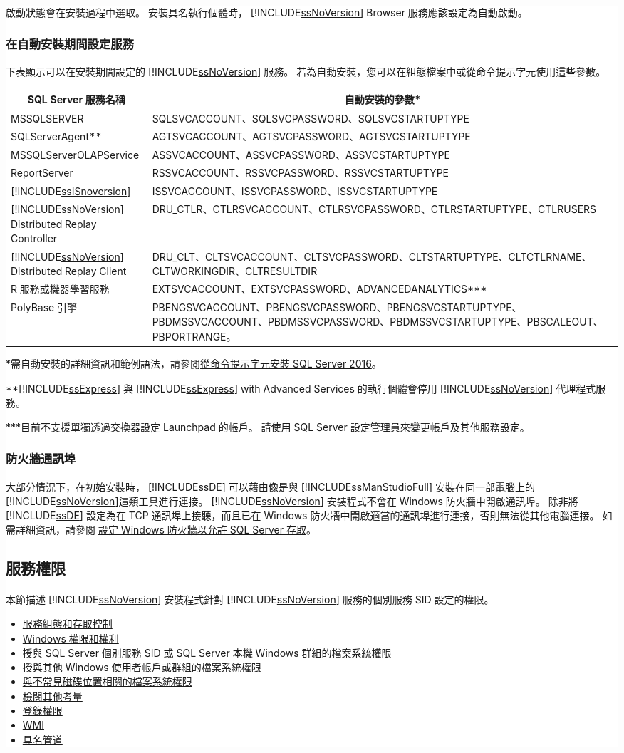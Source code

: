 啟動狀態會在安裝過程中選取。 安裝具名執行個體時， [!INCLUDE[ssNoVersion](../../includes/ssnoversion-md.md)] Browser 服務應該設定為自動啟動。

### <a name="configuring-services-during-unattended-installation"></a><a name="Configure_services"></a> 在自動安裝期間設定服務

下表顯示可以在安裝期間設定的 [!INCLUDE[ssNoVersion](../../includes/ssnoversion-md.md)] 服務。 若為自動安裝，您可以在組態檔案中或從命令提示字元使用這些參數。

|SQL Server 服務名稱|自動安裝的參數\*|
|-----------------------------|---------------------------------------------|
|MSSQLSERVER|SQLSVCACCOUNT、SQLSVCPASSWORD、SQLSVCSTARTUPTYPE|
|SQLServerAgent\*\*|AGTSVCACCOUNT、AGTSVCPASSWORD、AGTSVCSTARTUPTYPE|
|MSSQLServerOLAPService|ASSVCACCOUNT、ASSVCPASSWORD、ASSVCSTARTUPTYPE|
|ReportServer|RSSVCACCOUNT、RSSVCPASSWORD、RSSVCSTARTUPTYPE|
|[!INCLUDE[ssISnoversion](../../includes/ssisnoversion-md.md)]|ISSVCACCOUNT、ISSVCPASSWORD、ISSVCSTARTUPTYPE|
|[!INCLUDE[ssNoVersion](../../includes/ssnoversion-md.md)] Distributed Replay Controller|DRU_CTLR、CTLRSVCACCOUNT、CTLRSVCPASSWORD、CTLRSTARTUPTYPE、CTLRUSERS|
|[!INCLUDE[ssNoVersion](../../includes/ssnoversion-md.md)] Distributed Replay Client|DRU_CLT、CLTSVCACCOUNT、CLTSVCPASSWORD、CLTSTARTUPTYPE、CLTCTLRNAME、CLTWORKINGDIR、CLTRESULTDIR|
|R 服務或機器學習服務|EXTSVCACCOUNT、EXTSVCPASSWORD、ADVANCEDANALYTICS\*\*\*|
|PolyBase 引擎| PBENGSVCACCOUNT、PBENGSVCPASSWORD、PBENGSVCSTARTUPTYPE、PBDMSSVCACCOUNT、PBDMSSVCPASSWORD、PBDMSSVCSTARTUPTYPE、PBSCALEOUT、PBPORTRANGE。

\*需自動安裝的詳細資訊和範例語法，請參閱[從命令提示字元安裝 SQL Server 2016](../install-windows/install-sql-server-from-the-command-prompt.md)。

\*\*[!INCLUDE[ssExpress](../../includes/ssexpress-md.md)] 與 [!INCLUDE[ssExpress](../../includes/ssexpress-md.md)] with Advanced Services 的執行個體會停用 [!INCLUDE[ssNoVersion](../../includes/ssnoversion-md.md)] 代理程式服務。

\*\*\*目前不支援單獨透過交換器設定 Launchpad 的帳戶。 請使用 SQL Server 設定管理員來變更帳戶及其他服務設定。

### <a name="firewall-port"></a><a name="Firewall"></a> 防火牆通訊埠

大部分情況下，在初始安裝時， [!INCLUDE[ssDE](../../includes/ssde-md.md)] 可以藉由像是與 [!INCLUDE[ssManStudioFull](../../includes/ssmanstudiofull-md.md)] 安裝在同一部電腦上的 [!INCLUDE[ssNoVersion](../../includes/ssnoversion-md.md)]這類工具進行連接。 [!INCLUDE[ssNoVersion](../../includes/ssnoversion-md.md)] 安裝程式不會在 Windows 防火牆中開啟通訊埠。 除非將 [!INCLUDE[ssDE](../../includes/ssde-md.md)] 設定為在 TCP 通訊埠上接聽，而且已在 Windows 防火牆中開啟適當的通訊埠進行連接，否則無法從其他電腦連接。 如需詳細資訊，請參閱 [設定 Windows 防火牆以允許 SQL Server 存取](../../sql-server/install/configure-the-windows-firewall-to-allow-sql-server-access.md)。

## <a name="service-permissions"></a><a name="Serv_Perm"></a> 服務權限

本節描述 [!INCLUDE[ssNoVersion](../../includes/ssnoversion-md.md)] 安裝程式針對 [!INCLUDE[ssNoVersion](../../includes/ssnoversion-md.md)] 服務的個別服務 SID 設定的權限。

- [服務組態和存取控制](#Serv_SID)
- [Windows 權限和權利](#Windows)
- [授與 SQL Server 個別服務 SID 或 SQL Server 本機 Windows 群組的檔案系統權限](#Reviewing_ACLs)
- [授與其他 Windows 使用者帳戶或群組的檔案系統權限](#File_System_Other)
- [與不常見磁碟位置相關的檔案系統權限](#Unusual_Locations)
- [檢閱其他考量](#Review_additional_considerations)
- [登錄權限](#Registry)
- [WMI](#WMI)
- [具名管道](#Pipes)
